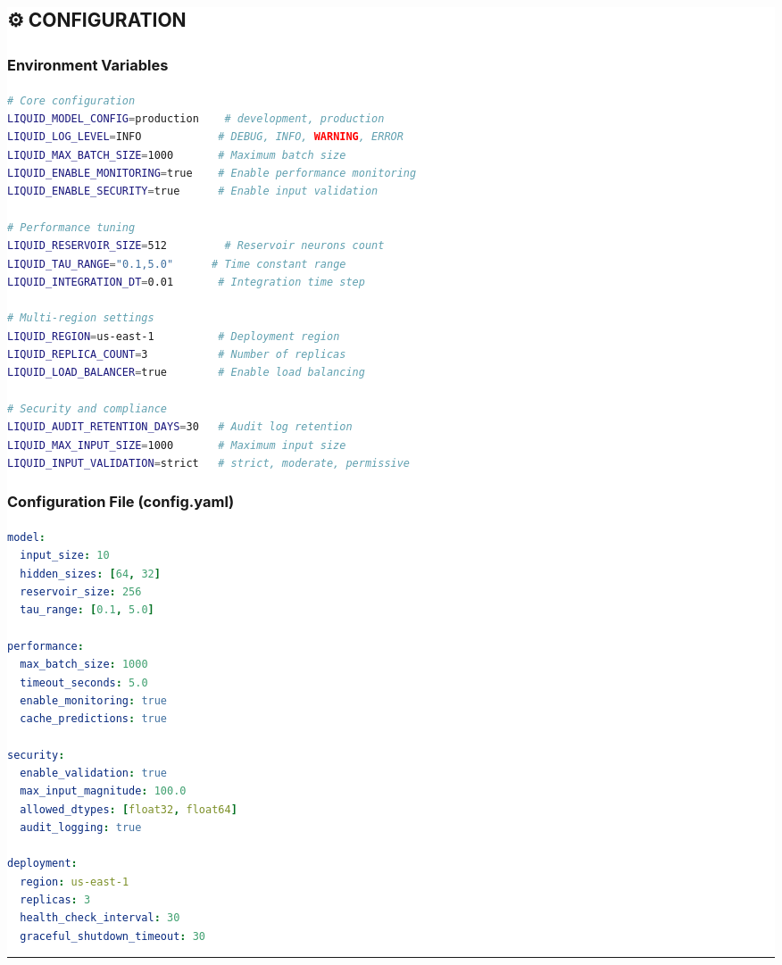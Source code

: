 
## ⚙️ CONFIGURATION

### Environment Variables
```bash
# Core configuration
LIQUID_MODEL_CONFIG=production    # development, production
LIQUID_LOG_LEVEL=INFO            # DEBUG, INFO, WARNING, ERROR
LIQUID_MAX_BATCH_SIZE=1000       # Maximum batch size
LIQUID_ENABLE_MONITORING=true    # Enable performance monitoring
LIQUID_ENABLE_SECURITY=true      # Enable input validation

# Performance tuning
LIQUID_RESERVOIR_SIZE=512         # Reservoir neurons count
LIQUID_TAU_RANGE="0.1,5.0"      # Time constant range
LIQUID_INTEGRATION_DT=0.01       # Integration time step

# Multi-region settings
LIQUID_REGION=us-east-1          # Deployment region
LIQUID_REPLICA_COUNT=3           # Number of replicas
LIQUID_LOAD_BALANCER=true        # Enable load balancing

# Security and compliance
LIQUID_AUDIT_RETENTION_DAYS=30   # Audit log retention
LIQUID_MAX_INPUT_SIZE=1000       # Maximum input size
LIQUID_INPUT_VALIDATION=strict   # strict, moderate, permissive
```

### Configuration File (config.yaml)
```yaml
model:
  input_size: 10
  hidden_sizes: [64, 32]
  reservoir_size: 256
  tau_range: [0.1, 5.0]
  
performance:
  max_batch_size: 1000
  timeout_seconds: 5.0
  enable_monitoring: true
  cache_predictions: true
  
security:
  enable_validation: true
  max_input_magnitude: 100.0
  allowed_dtypes: [float32, float64]
  audit_logging: true
  
deployment:
  region: us-east-1
  replicas: 3
  health_check_interval: 30
  graceful_shutdown_timeout: 30
```

---